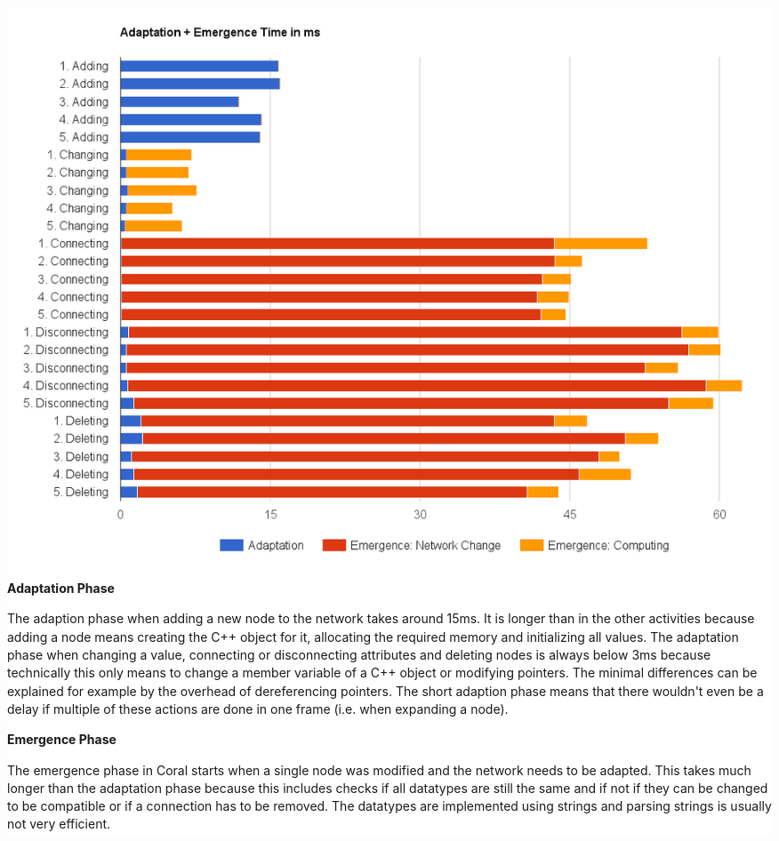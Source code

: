 ![Benchmark Results](./images/benchmark_results.png)

**Adaptation Phase**

The adaption phase when adding a new node to the network takes around 15ms. It is longer than in the other activities because adding a node means creating the C++ object for it, allocating the required memory and initializing all values. 
The adaptation phase when changing a value, connecting or disconnecting attributes and deleting nodes is always below 3ms because technically this only means to change a member variable of a C++ object or modifying pointers. The minimal differences can be explained for example by the overhead of dereferencing pointers.
The short adaption phase means that there wouldn't even be a delay if multiple of these actions are done in one frame (i.e. when expanding a node).

**Emergence Phase**

The emergence phase in Coral starts when a single node was modified and the network needs to be adapted. This takes much longer than the adaptation phase because this includes checks if all datatypes are still the same and if not if they can be changed to be compatible or if a connection has to be removed. The datatypes are implemented using strings and parsing strings is usually not very efficient.
